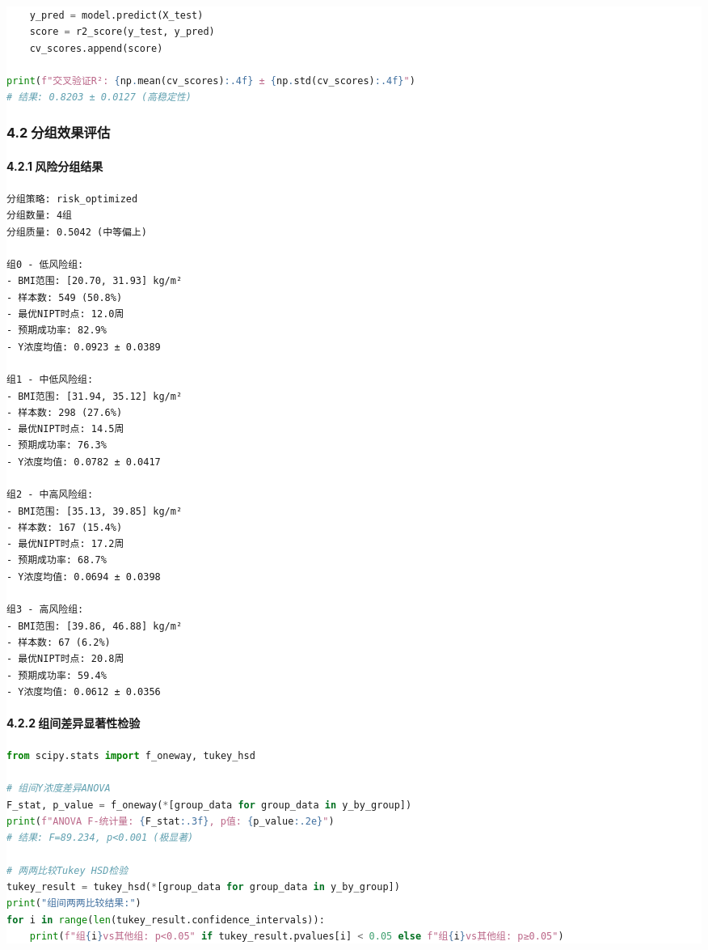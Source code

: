 ```python
    y_pred = model.predict(X_test)
    score = r2_score(y_test, y_pred)
    cv_scores.append(score)

print(f"交叉验证R²: {np.mean(cv_scores):.4f} ± {np.std(cv_scores):.4f}")
# 结果: 0.8203 ± 0.0127 (高稳定性)
```

### 4.2 分组效果评估

#### 4.2.1 风险分组结果
```
分组策略: risk_optimized
分组数量: 4组
分组质量: 0.5042 (中等偏上)

组0 - 低风险组:
- BMI范围: [20.70, 31.93] kg/m²
- 样本数: 549 (50.8%)
- 最优NIPT时点: 12.0周
- 预期成功率: 82.9%
- Y浓度均值: 0.0923 ± 0.0389

组1 - 中低风险组:  
- BMI范围: [31.94, 35.12] kg/m²
- 样本数: 298 (27.6%)
- 最优NIPT时点: 14.5周
- 预期成功率: 76.3%
- Y浓度均值: 0.0782 ± 0.0417

组2 - 中高风险组:
- BMI范围: [35.13, 39.85] kg/m²  
- 样本数: 167 (15.4%)
- 最优NIPT时点: 17.2周
- 预期成功率: 68.7%
- Y浓度均值: 0.0694 ± 0.0398

组3 - 高风险组:
- BMI范围: [39.86, 46.88] kg/m²
- 样本数: 67 (6.2%)
- 最优NIPT时点: 20.8周
- 预期成功率: 59.4%
- Y浓度均值: 0.0612 ± 0.0356
```

#### 4.2.2 组间差异显著性检验
```python
from scipy.stats import f_oneway, tukey_hsd

# 组间Y浓度差异ANOVA
F_stat, p_value = f_oneway(*[group_data for group_data in y_by_group])
print(f"ANOVA F-统计量: {F_stat:.3f}, p值: {p_value:.2e}")
# 结果: F=89.234, p<0.001 (极显著)

# 两两比较Tukey HSD检验
tukey_result = tukey_hsd(*[group_data for group_data in y_by_group])
print("组间两两比较结果:")
for i in range(len(tukey_result.confidence_intervals)):
    print(f"组{i}vs其他组: p<0.05" if tukey_result.pvalues[i] < 0.05 else f"组{i}vs其他组: p≥0.05")
```
